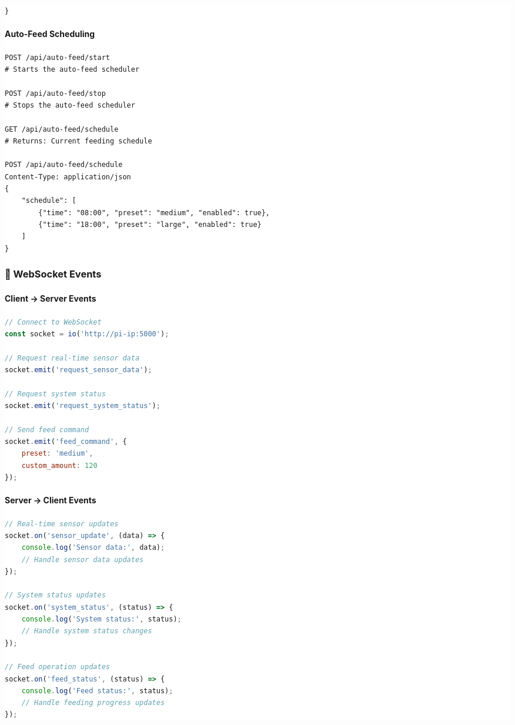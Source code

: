 ```http
}
```

#### Auto-Feed Scheduling
```http
POST /api/auto-feed/start
# Starts the auto-feed scheduler

POST /api/auto-feed/stop
# Stops the auto-feed scheduler

GET /api/auto-feed/schedule
# Returns: Current feeding schedule

POST /api/auto-feed/schedule
Content-Type: application/json
{
    "schedule": [
        {"time": "08:00", "preset": "medium", "enabled": true},
        {"time": "18:00", "preset": "large", "enabled": true}
    ]
}
```

### 🔌 WebSocket Events

#### Client → Server Events
```javascript
// Connect to WebSocket
const socket = io('http://pi-ip:5000');

// Request real-time sensor data
socket.emit('request_sensor_data');

// Request system status
socket.emit('request_system_status');

// Send feed command
socket.emit('feed_command', {
    preset: 'medium',
    custom_amount: 120
});
```

#### Server → Client Events
```javascript
// Real-time sensor updates
socket.on('sensor_update', (data) => {
    console.log('Sensor data:', data);
    // Handle sensor data updates
});

// System status updates
socket.on('system_status', (status) => {
    console.log('System status:', status);
    // Handle system status changes
});

// Feed operation updates
socket.on('feed_status', (status) => {
    console.log('Feed status:', status);
    // Handle feeding progress updates
});

```